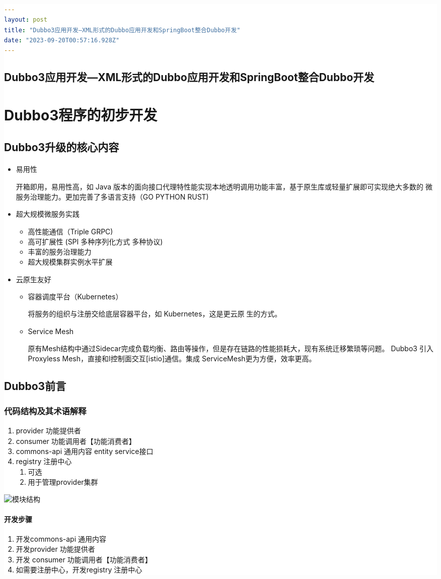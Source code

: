 ```yaml
---
layout: post
title: "Dubbo3应用开发—XML形式的Dubbo应用开发和SpringBoot整合Dubbo开发"
date: "2023-09-20T00:57:16.928Z"
---
```

Dubbo3应用开发—XML形式的Dubbo应用开发和SpringBoot整合Dubbo开发
----------------------------------------------

Dubbo3程序的初步开发
=============

Dubbo3升级的核心内容
-------------

*   易⽤性
    
    开箱即⽤，易⽤性⾼，如 Java 版本的⾯向接⼝代理特性能实现本地透明调⽤功能丰富，基于原⽣库或轻量扩展即可实现绝⼤多数的 微服务治理能⼒。更加完善了多语言支持（GO PYTHON RUST)
    
*   超⼤规模微服务实践
    
    *   ⾼性能通信（Triple GRPC)
    *   ⾼可扩展性 (SPI 多种序列化⽅式 多种协议)
    *   丰富的服务治理能⼒
    *   超⼤规模集群实例⽔平扩展
*   云原生友好
    
    *   容器调度平台（Kubernetes）
        
        将服务的组织与注册交给底层容器平台，如 Kubernetes，这是更云原 ⽣的⽅式。
        
    *   Service Mesh
        
        原有Mesh结构中通过Sidecar完成负载均衡、路由等操作，但是存在链路的性能损耗⼤，现有系统迁移繁琐等问题。 Dubbo3 引⼊Proxyless Mesh，直接和I控制⾯交互\[istio\]通信。集成 ServiceMesh更为⽅便，效率更高。
        

Dubbo3前言
--------

### 代码结构及其术语解释

1.  provider 功能提供者
2.  consumer 功能调⽤者【功能消费者】
3.  commons-api 通⽤内容 entity service接口
4.  registry 注册中⼼
    1.  可选
    2.  ⽤于管理provider集群

![模块结构](https://files.mdnice.com/user/6655/f72979b9-f3f7-4069-8320-db9f8211faf6.png)

#### 开发步骤

1.  开发commons-api 通⽤内容
2.  开发provider 功能提供者
3.  开发 consumer 功能调⽤者【功能消费者】
4.  如需要注册中心，开发registry 注册中⼼

